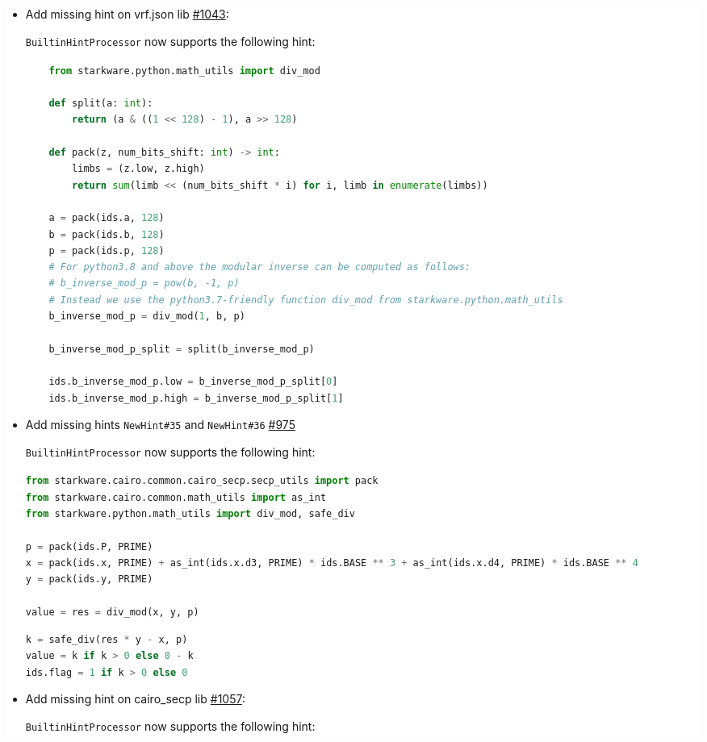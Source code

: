 - Add missing hint on vrf.json lib [#1043](https://github.com/lambdaclass/cairo-vm/pull/1043):

  `BuiltinHintProcessor` now supports the following hint:

  ```python
      from starkware.python.math_utils import div_mod

      def split(a: int):
          return (a & ((1 << 128) - 1), a >> 128)

      def pack(z, num_bits_shift: int) -> int:
          limbs = (z.low, z.high)
          return sum(limb << (num_bits_shift * i) for i, limb in enumerate(limbs))

      a = pack(ids.a, 128)
      b = pack(ids.b, 128)
      p = pack(ids.p, 128)
      # For python3.8 and above the modular inverse can be computed as follows:
      # b_inverse_mod_p = pow(b, -1, p)
      # Instead we use the python3.7-friendly function div_mod from starkware.python.math_utils
      b_inverse_mod_p = div_mod(1, b, p)

      b_inverse_mod_p_split = split(b_inverse_mod_p)

      ids.b_inverse_mod_p.low = b_inverse_mod_p_split[0]
      ids.b_inverse_mod_p.high = b_inverse_mod_p_split[1]
  ```

- Add missing hints `NewHint#35` and `NewHint#36` [#975](https://github.com/lambdaclass/cairo-vm/issues/975)

  `BuiltinHintProcessor` now supports the following hint:

  ```python
  from starkware.cairo.common.cairo_secp.secp_utils import pack
  from starkware.cairo.common.math_utils import as_int
  from starkware.python.math_utils import div_mod, safe_div

  p = pack(ids.P, PRIME)
  x = pack(ids.x, PRIME) + as_int(ids.x.d3, PRIME) * ids.BASE ** 3 + as_int(ids.x.d4, PRIME) * ids.BASE ** 4
  y = pack(ids.y, PRIME)

  value = res = div_mod(x, y, p)
  ```

  ```python
  k = safe_div(res * y - x, p)
  value = k if k > 0 else 0 - k
  ids.flag = 1 if k > 0 else 0
  ```

- Add missing hint on cairo_secp lib [#1057](https://github.com/lambdaclass/cairo-vm/pull/1057):

  `BuiltinHintProcessor` now supports the following hint:
